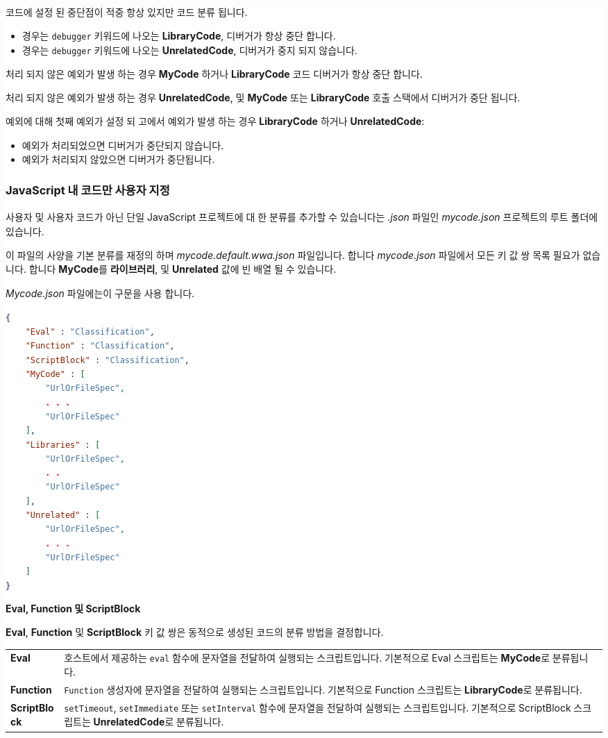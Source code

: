 코드에 설정 된 중단점이 적중 항상 있지만 코드 분류 됩니다.

- 경우는 `debugger` 키워드에 나오는 **LibraryCode**, 디버거가 항상 중단 합니다.
- 경우는 `debugger` 키워드에 나오는 **UnrelatedCode**, 디버거가 중지 되지 않습니다.

<a name="BKMK_JS_Exception_behavior"></a> 처리 되지 않은 예외가 발생 하는 경우 **MyCode** 하거나 **LibraryCode** 코드 디버거가 항상 중단 합니다.

처리 되지 않은 예외가 발생 하는 경우 **UnrelatedCode**, 및 **MyCode** 또는 **LibraryCode** 호출 스택에서 디버거가 중단 됩니다.

예외에 대해 첫째 예외가 설정 되 고에서 예외가 발생 하는 경우 **LibraryCode** 하거나 **UnrelatedCode**:

- 예외가 처리되었으면 디버거가 중단되지 않습니다.
- 예외가 처리되지 않았으면 디버거가 중단됩니다.

### <a name="BKMK_JS_Customize_Just_My_Code"></a> JavaScript 내 코드만 사용자 지정

사용자 및 사용자 코드가 아닌 단일 JavaScript 프로젝트에 대 한 분류를 추가할 수 있습니다는 *.json* 파일인 *mycode.json* 프로젝트의 루트 폴더에 있습니다.

이 파일의 사양을 기본 분류를 재정의 하며 *mycode.default.wwa.json* 파일입니다. 합니다 *mycode.json* 파일에서 모든 키 값 쌍 목록 필요가 없습니다. 합니다 **MyCode**를 **라이브러리**, 및 **Unrelated** 값에 빈 배열 될 수 있습니다.

*Mycode.json* 파일에는이 구문을 사용 합니다.

```json
{
    "Eval" : "Classification",
    "Function" : "Classification",
    "ScriptBlock" : "Classification",
    "MyCode" : [
        "UrlOrFileSpec",
        . . .
        "UrlOrFileSpec"
    ],
    "Libraries" : [
        "UrlOrFileSpec",
        . .
        "UrlOrFileSpec"
    ],
    "Unrelated" : [
        "UrlOrFileSpec",
        . . .
        "UrlOrFileSpec"
    ]
}

```

**Eval, Function 및 ScriptBlock**

**Eval**, **Function** 및 **ScriptBlock** 키 값 쌍은 동적으로 생성된 코드의 분류 방법을 결정합니다.

|||
|-|-|
|**Eval**|호스트에서 제공하는 `eval` 함수에 문자열을 전달하여 실행되는 스크립트입니다. 기본적으로 Eval 스크립트는 **MyCode**로 분류됩니다.|
|**Function**|`Function` 생성자에 문자열을 전달하여 실행되는 스크립트입니다. 기본적으로 Function 스크립트는 **LibraryCode**로 분류됩니다.|
|**ScriptBlock**|`setTimeout`, `setImmediate` 또는 `setInterval` 함수에 문자열을 전달하여 실행되는 스크립트입니다. 기본적으로 ScriptBlock 스크립트는 **UnrelatedCode**로 분류됩니다.|
